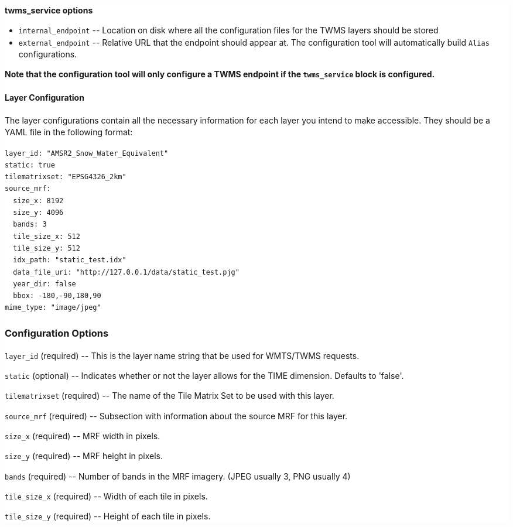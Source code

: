 **twms_service options**

- `internal_endpoint` -- Location on disk where all the configuration files for the TWMS layers should be stored
- `external_endpoint` -- Relative URL that the endpoint should appear at. The configuration tool will automatically build `Alias` configurations.

**Note that the configuration tool will only configure a TWMS endpoint if the `twms_service` block is configured.**

#### Layer Configuration

The layer configurations contain all the necessary information for each layer
you intend to make accessible. They should be a YAML file in the following
format:

```
layer_id: "AMSR2_Snow_Water_Equivalent"
static: true
tilematrixset: "EPSG4326_2km"
source_mrf:
  size_x: 8192
  size_y: 4096
  bands: 3
  tile_size_x: 512
  tile_size_y: 512
  idx_path: "static_test.idx"
  data_file_uri: "http://127.0.0.1/data/static_test.pjg"
  year_dir: false
  bbox: -180,-90,180,90
mime_type: "image/jpeg"
```

### Configuration Options

`layer_id` (required) -- This is the layer name string that be used for
WMTS/TWMS requests.

`static` (optional) -- Indicates whether or not the layer allows for the TIME
dimension. Defaults to 'false'.

`tilematrixset` (required) -- The name of the Tile Matrix Set to be used with
this layer.

`source_mrf` (required) -- Subsection with information about the source MRF for
this layer.

`size_x` (required) -- MRF width in pixels.

`size_y` (required) -- MRF height in pixels.

`bands` (required) -- Number of bands in the MRF imagery. (JPEG usually 3, PNG
usually 4)

`tile_size_x` (required) -- Width of each tile in pixels.

`tile_size_y` (required) -- Height of each tile in pixels.
